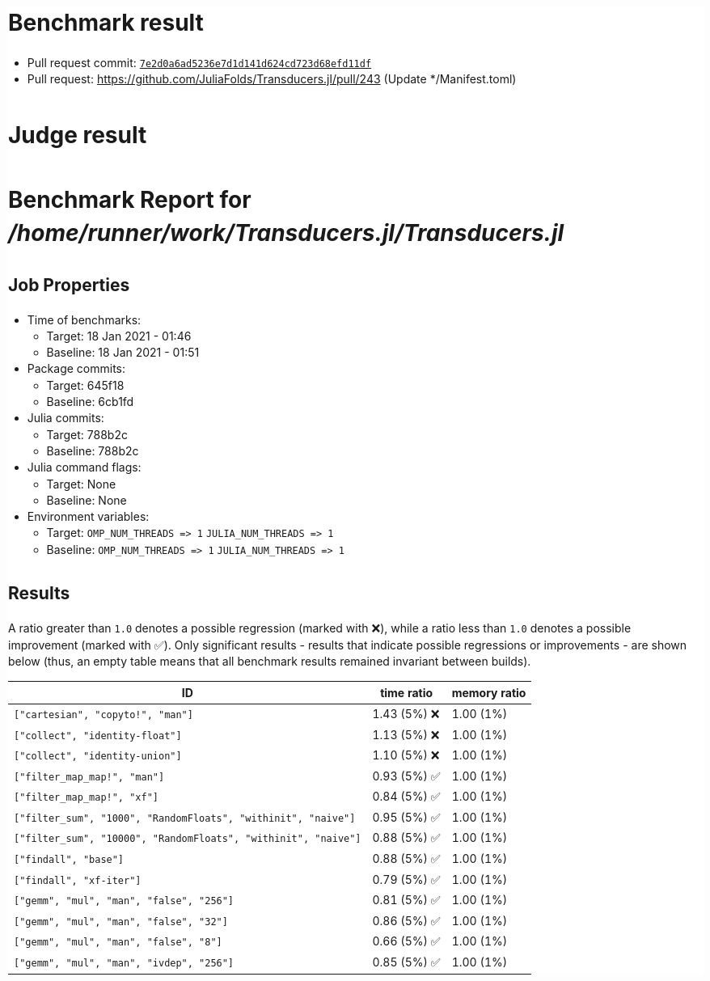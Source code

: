 # Benchmark result

* Pull request commit: [`7e2d0a6ad5236e7d1d141d624cd723d68efd11df`](https://github.com/JuliaFolds/Transducers.jl/commit/7e2d0a6ad5236e7d1d141d624cd723d68efd11df)
* Pull request: <https://github.com/JuliaFolds/Transducers.jl/pull/243> (Update */Manifest.toml)

# Judge result
# Benchmark Report for */home/runner/work/Transducers.jl/Transducers.jl*

## Job Properties
* Time of benchmarks:
    - Target: 18 Jan 2021 - 01:46
    - Baseline: 18 Jan 2021 - 01:51
* Package commits:
    - Target: 645f18
    - Baseline: 6cb1fd
* Julia commits:
    - Target: 788b2c
    - Baseline: 788b2c
* Julia command flags:
    - Target: None
    - Baseline: None
* Environment variables:
    - Target: `OMP_NUM_THREADS => 1` `JULIA_NUM_THREADS => 1`
    - Baseline: `OMP_NUM_THREADS => 1` `JULIA_NUM_THREADS => 1`

## Results
A ratio greater than `1.0` denotes a possible regression (marked with :x:), while a ratio less
than `1.0` denotes a possible improvement (marked with :white_check_mark:). Only significant results - results
that indicate possible regressions or improvements - are shown below (thus, an empty table means that all
benchmark results remained invariant between builds).

| ID                                                             | time ratio                   | memory ratio  |
|----------------------------------------------------------------|------------------------------|---------------|
| `["cartesian", "copyto!", "man"]`                              |                1.43 (5%) :x: |    1.00 (1%)  |
| `["collect", "identity-float"]`                                |                1.13 (5%) :x: |    1.00 (1%)  |
| `["collect", "identity-union"]`                                |                1.10 (5%) :x: |    1.00 (1%)  |
| `["filter_map_map!", "man"]`                                   | 0.93 (5%) :white_check_mark: |    1.00 (1%)  |
| `["filter_map_map!", "xf"]`                                    | 0.84 (5%) :white_check_mark: |    1.00 (1%)  |
| `["filter_sum", "1000", "RandomFloats", "withinit", "naive"]`  | 0.95 (5%) :white_check_mark: |    1.00 (1%)  |
| `["filter_sum", "10000", "RandomFloats", "withinit", "naive"]` | 0.88 (5%) :white_check_mark: |    1.00 (1%)  |
| `["findall", "base"]`                                          | 0.88 (5%) :white_check_mark: |    1.00 (1%)  |
| `["findall", "xf-iter"]`                                       | 0.79 (5%) :white_check_mark: |    1.00 (1%)  |
| `["gemm", "mul", "man", "false", "256"]`                       | 0.81 (5%) :white_check_mark: |    1.00 (1%)  |
| `["gemm", "mul", "man", "false", "32"]`                        | 0.86 (5%) :white_check_mark: |    1.00 (1%)  |
| `["gemm", "mul", "man", "false", "8"]`                         | 0.66 (5%) :white_check_mark: |    1.00 (1%)  |
| `["gemm", "mul", "man", "ivdep", "256"]`                       | 0.85 (5%) :white_check_mark: |    1.00 (1%)  |